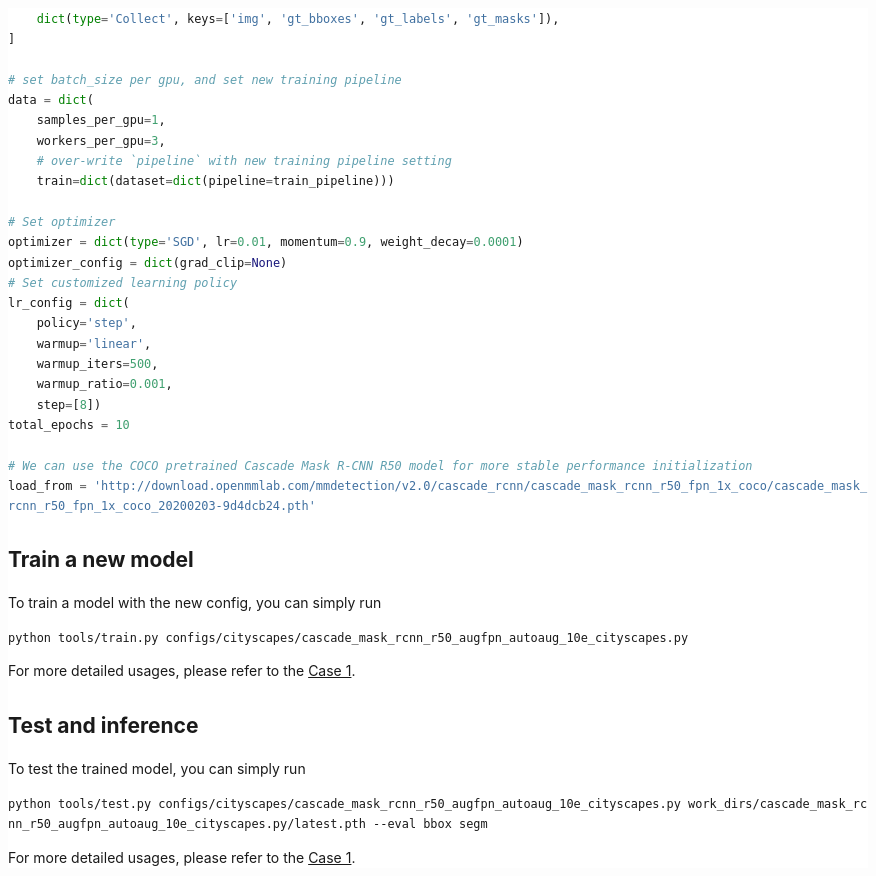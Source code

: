 ```python
    dict(type='Collect', keys=['img', 'gt_bboxes', 'gt_labels', 'gt_masks']),
]

# set batch_size per gpu, and set new training pipeline
data = dict(
    samples_per_gpu=1,
    workers_per_gpu=3,
    # over-write `pipeline` with new training pipeline setting
    train=dict(dataset=dict(pipeline=train_pipeline)))

# Set optimizer
optimizer = dict(type='SGD', lr=0.01, momentum=0.9, weight_decay=0.0001)
optimizer_config = dict(grad_clip=None)
# Set customized learning policy
lr_config = dict(
    policy='step',
    warmup='linear',
    warmup_iters=500,
    warmup_ratio=0.001,
    step=[8])
total_epochs = 10

# We can use the COCO pretrained Cascade Mask R-CNN R50 model for more stable performance initialization
load_from = 'http://download.openmmlab.com/mmdetection/v2.0/cascade_rcnn/cascade_mask_rcnn_r50_fpn_1x_coco/cascade_mask_rcnn_r50_fpn_1x_coco_20200203-9d4dcb24.pth'
```

## Train a new model

To train a model with the new config, you can simply run

```shell
python tools/train.py configs/cityscapes/cascade_mask_rcnn_r50_augfpn_autoaug_10e_cityscapes.py
```

For more detailed usages, please refer to the [Case 1](1_exist_data_model.md).

## Test and inference

To test the trained model, you can simply run

```shell
python tools/test.py configs/cityscapes/cascade_mask_rcnn_r50_augfpn_autoaug_10e_cityscapes.py work_dirs/cascade_mask_rcnn_r50_augfpn_autoaug_10e_cityscapes.py/latest.pth --eval bbox segm
```

For more detailed usages, please refer to the [Case 1](1_exist_data_model.md).
